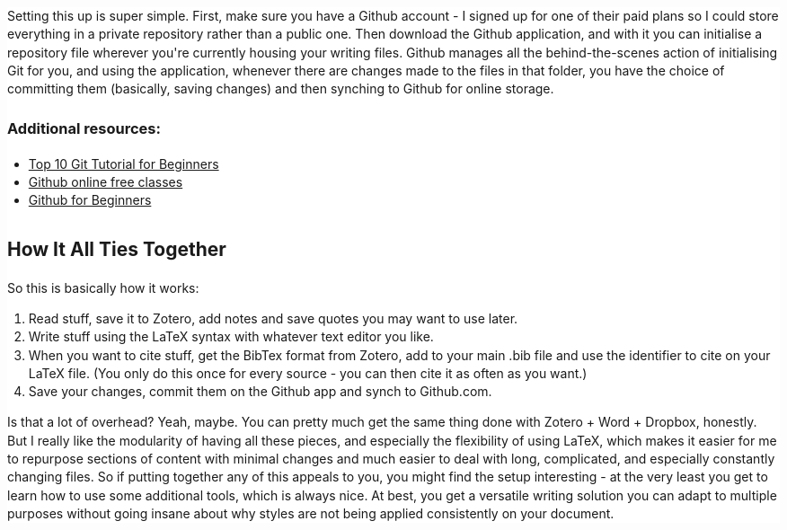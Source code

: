 Setting this up is super simple. First, make sure you have a Github account - I signed up for one of their paid plans so I could store everything in a private repository rather than a public one. Then download the Github application, and with it you can initialise a repository file wherever you're currently housing your writing files. Github manages all the behind-the-scenes action of initialising Git for you, and using the application, whenever there are changes made to the files in that folder, you have the choice of committing them (basically, saving changes) and then synching to Github for online storage.

### Additional resources:

* [Top 10 Git Tutorial for Beginners](http://sixrevisions.com/resources/git-tutorials-beginners/)
* [Github online free classes](http://training.github.com/web/free-classes/)
* [Github for Beginners](http://readwrite.com/2013/09/30/understanding-github-a-journey-for-beginners-part-1#awesm=~oo8zxXkKcaZWAM)

How It All Ties Together
------------------------

So this is basically how it works:

1. Read stuff, save it to Zotero, add notes and save quotes you may want to use later.
2. Write stuff using the LaTeX syntax with whatever text editor you like.
3. When you want to cite stuff, get the BibTex format from Zotero, add to your main .bib file and use the identifier to cite on your LaTeX file. (You only do this once for every source - you can then cite it as often as you want.)
4. Save your changes, commit them on the Github app and synch to Github.com.

Is that a lot of overhead? Yeah, maybe. You can pretty much get the same thing done with Zotero + Word + Dropbox, honestly. But I really like the modularity of having all these pieces, and especially the flexibility of using LaTeX, which makes it easier for me to repurpose sections of content with minimal changes and much easier to deal with long, complicated, and especially constantly changing files. So if putting together any of this appeals to you, you might find the setup interesting - at the very least you get to learn how to use some additional tools, which is always nice. At best, you get a versatile writing solution you can adapt to multiple purposes without going insane about why styles are not being applied consistently on your document.
